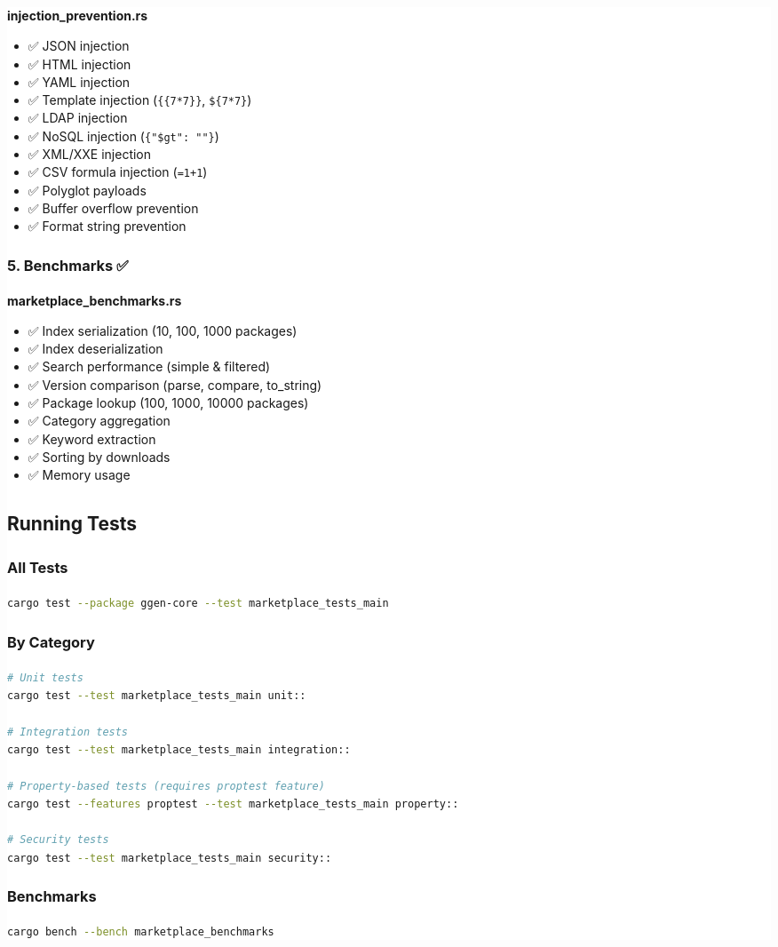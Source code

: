 **injection_prevention.rs**
- ✅ JSON injection
- ✅ HTML injection
- ✅ YAML injection
- ✅ Template injection (`{{7*7}}`, `${7*7}`)
- ✅ LDAP injection
- ✅ NoSQL injection (`{"$gt": ""}`)
- ✅ XML/XXE injection
- ✅ CSV formula injection (`=1+1`)
- ✅ Polyglot payloads
- ✅ Buffer overflow prevention
- ✅ Format string prevention

### 5. Benchmarks ✅

**marketplace_benchmarks.rs**
- ✅ Index serialization (10, 100, 1000 packages)
- ✅ Index deserialization
- ✅ Search performance (simple & filtered)
- ✅ Version comparison (parse, compare, to_string)
- ✅ Package lookup (100, 1000, 10000 packages)
- ✅ Category aggregation
- ✅ Keyword extraction
- ✅ Sorting by downloads
- ✅ Memory usage

## Running Tests

### All Tests
```bash
cargo test --package ggen-core --test marketplace_tests_main
```

### By Category
```bash
# Unit tests
cargo test --test marketplace_tests_main unit::

# Integration tests
cargo test --test marketplace_tests_main integration::

# Property-based tests (requires proptest feature)
cargo test --features proptest --test marketplace_tests_main property::

# Security tests
cargo test --test marketplace_tests_main security::
```

### Benchmarks
```bash
cargo bench --bench marketplace_benchmarks
```
